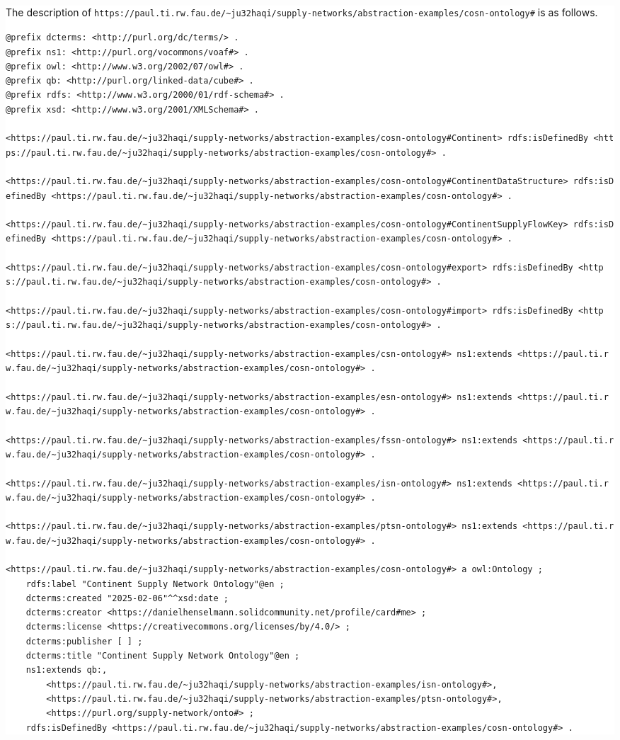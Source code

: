 The description of `https://paul.ti.rw.fau.de/~ju32haqi/supply-networks/abstraction-examples/cosn-ontology#` is as follows.

    @prefix dcterms: <http://purl.org/dc/terms/> .
    @prefix ns1: <http://purl.org/vocommons/voaf#> .
    @prefix owl: <http://www.w3.org/2002/07/owl#> .
    @prefix qb: <http://purl.org/linked-data/cube#> .
    @prefix rdfs: <http://www.w3.org/2000/01/rdf-schema#> .
    @prefix xsd: <http://www.w3.org/2001/XMLSchema#> .
    
    <https://paul.ti.rw.fau.de/~ju32haqi/supply-networks/abstraction-examples/cosn-ontology#Continent> rdfs:isDefinedBy <https://paul.ti.rw.fau.de/~ju32haqi/supply-networks/abstraction-examples/cosn-ontology#> .
    
    <https://paul.ti.rw.fau.de/~ju32haqi/supply-networks/abstraction-examples/cosn-ontology#ContinentDataStructure> rdfs:isDefinedBy <https://paul.ti.rw.fau.de/~ju32haqi/supply-networks/abstraction-examples/cosn-ontology#> .
    
    <https://paul.ti.rw.fau.de/~ju32haqi/supply-networks/abstraction-examples/cosn-ontology#ContinentSupplyFlowKey> rdfs:isDefinedBy <https://paul.ti.rw.fau.de/~ju32haqi/supply-networks/abstraction-examples/cosn-ontology#> .
    
    <https://paul.ti.rw.fau.de/~ju32haqi/supply-networks/abstraction-examples/cosn-ontology#export> rdfs:isDefinedBy <https://paul.ti.rw.fau.de/~ju32haqi/supply-networks/abstraction-examples/cosn-ontology#> .
    
    <https://paul.ti.rw.fau.de/~ju32haqi/supply-networks/abstraction-examples/cosn-ontology#import> rdfs:isDefinedBy <https://paul.ti.rw.fau.de/~ju32haqi/supply-networks/abstraction-examples/cosn-ontology#> .
    
    <https://paul.ti.rw.fau.de/~ju32haqi/supply-networks/abstraction-examples/csn-ontology#> ns1:extends <https://paul.ti.rw.fau.de/~ju32haqi/supply-networks/abstraction-examples/cosn-ontology#> .
    
    <https://paul.ti.rw.fau.de/~ju32haqi/supply-networks/abstraction-examples/esn-ontology#> ns1:extends <https://paul.ti.rw.fau.de/~ju32haqi/supply-networks/abstraction-examples/cosn-ontology#> .
    
    <https://paul.ti.rw.fau.de/~ju32haqi/supply-networks/abstraction-examples/fssn-ontology#> ns1:extends <https://paul.ti.rw.fau.de/~ju32haqi/supply-networks/abstraction-examples/cosn-ontology#> .
    
    <https://paul.ti.rw.fau.de/~ju32haqi/supply-networks/abstraction-examples/isn-ontology#> ns1:extends <https://paul.ti.rw.fau.de/~ju32haqi/supply-networks/abstraction-examples/cosn-ontology#> .
    
    <https://paul.ti.rw.fau.de/~ju32haqi/supply-networks/abstraction-examples/ptsn-ontology#> ns1:extends <https://paul.ti.rw.fau.de/~ju32haqi/supply-networks/abstraction-examples/cosn-ontology#> .
    
    <https://paul.ti.rw.fau.de/~ju32haqi/supply-networks/abstraction-examples/cosn-ontology#> a owl:Ontology ;
        rdfs:label "Continent Supply Network Ontology"@en ;
        dcterms:created "2025-02-06"^^xsd:date ;
        dcterms:creator <https://danielhenselmann.solidcommunity.net/profile/card#me> ;
        dcterms:license <https://creativecommons.org/licenses/by/4.0/> ;
        dcterms:publisher [ ] ;
        dcterms:title "Continent Supply Network Ontology"@en ;
        ns1:extends qb:,
            <https://paul.ti.rw.fau.de/~ju32haqi/supply-networks/abstraction-examples/isn-ontology#>,
            <https://paul.ti.rw.fau.de/~ju32haqi/supply-networks/abstraction-examples/ptsn-ontology#>,
            <https://purl.org/supply-network/onto#> ;
        rdfs:isDefinedBy <https://paul.ti.rw.fau.de/~ju32haqi/supply-networks/abstraction-examples/cosn-ontology#> .
